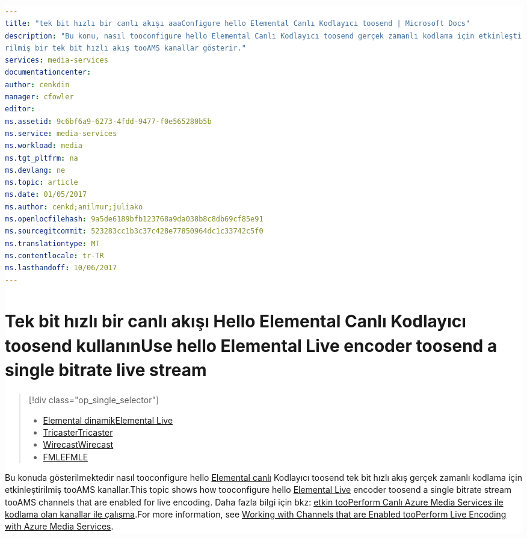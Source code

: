 ```yaml
---
title: "tek bit hızlı bir canlı akışı aaaConfigure hello Elemental Canlı Kodlayıcı toosend | Microsoft Docs"
description: "Bu konu, nasıl tooconfigure hello Elemental Canlı Kodlayıcı toosend gerçek zamanlı kodlama için etkinleştirilmiş bir tek bit hızlı akış tooAMS kanallar gösterir."
services: media-services
documentationcenter: 
author: cenkdin
manager: cfowler
editor: 
ms.assetid: 9c6bf6a9-6273-4fdd-9477-f0e565280b5b
ms.service: media-services
ms.workload: media
ms.tgt_pltfrm: na
ms.devlang: ne
ms.topic: article
ms.date: 01/05/2017
ms.author: cenkd;anilmur;juliako
ms.openlocfilehash: 9a5de6189bfb123768a9da038b8c8db69cf85e91
ms.sourcegitcommit: 523283cc1b3c37c428e77850964dc1c33742c5f0
ms.translationtype: MT
ms.contentlocale: tr-TR
ms.lasthandoff: 10/06/2017
---
```

# <a name="use-hello-elemental-live-encoder-toosend-a-single-bitrate-live-stream"></a><span data-ttu-id="c41a1-103">Tek bit hızlı bir canlı akışı Hello Elemental Canlı Kodlayıcı toosend kullanın</span><span class="sxs-lookup"><span data-stu-id="c41a1-103">Use hello Elemental Live encoder toosend a single bitrate live stream</span></span>
> [!div class="op_single_selector"]
> * [<span data-ttu-id="c41a1-104">Elemental dinamik</span><span class="sxs-lookup"><span data-stu-id="c41a1-104">Elemental Live</span></span>](media-services-configure-elemental-live-encoder.md)
> * [<span data-ttu-id="c41a1-105">Tricaster</span><span class="sxs-lookup"><span data-stu-id="c41a1-105">Tricaster</span></span>](media-services-configure-tricaster-live-encoder.md)
> * [<span data-ttu-id="c41a1-106">Wirecast</span><span class="sxs-lookup"><span data-stu-id="c41a1-106">Wirecast</span></span>](media-services-configure-wirecast-live-encoder.md)
> * [<span data-ttu-id="c41a1-107">FMLE</span><span class="sxs-lookup"><span data-stu-id="c41a1-107">FMLE</span></span>](media-services-configure-fmle-live-encoder.md)
>
>

<span data-ttu-id="c41a1-108">Bu konuda gösterilmektedir nasıl tooconfigure hello [Elemental canlı](http://www.elementaltechnologies.com/products/elemental-live) Kodlayıcı toosend tek bit hızlı akış gerçek zamanlı kodlama için etkinleştirilmiş tooAMS kanallar.</span><span class="sxs-lookup"><span data-stu-id="c41a1-108">This topic shows how tooconfigure hello [Elemental Live](http://www.elementaltechnologies.com/products/elemental-live) encoder toosend a single bitrate stream tooAMS channels that are enabled for live encoding.</span></span>  <span data-ttu-id="c41a1-109">Daha fazla bilgi için bkz: [etkin tooPerform Canlı Azure Media Services ile kodlama olan kanallar ile çalışma](media-services-manage-live-encoder-enabled-channels.md).</span><span class="sxs-lookup"><span data-stu-id="c41a1-109">For more information, see [Working with Channels that are Enabled tooPerform Live Encoding with Azure Media Services](media-services-manage-live-encoder-enabled-channels.md).</span></span>
